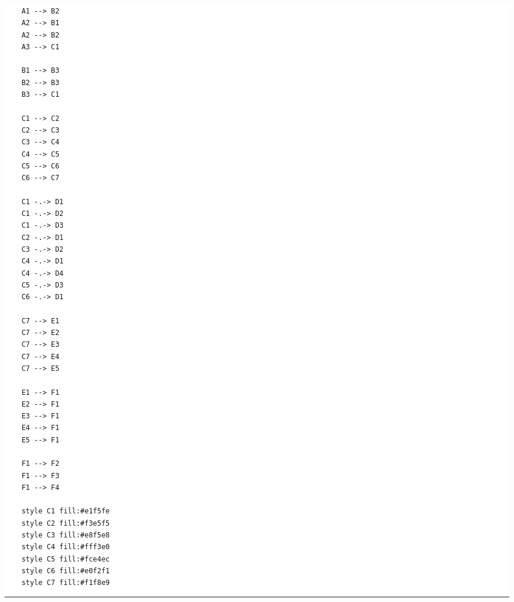 ```mermaid
    A1 --> B2
    A2 --> B1
    A2 --> B2
    A3 --> C1
    
    B1 --> B3
    B2 --> B3
    B3 --> C1
    
    C1 --> C2
    C2 --> C3
    C3 --> C4
    C4 --> C5
    C5 --> C6
    C6 --> C7
    
    C1 -.-> D1
    C1 -.-> D2
    C1 -.-> D3
    C2 -.-> D1
    C3 -.-> D2
    C4 -.-> D1
    C4 -.-> D4
    C5 -.-> D3
    C6 -.-> D1
    
    C7 --> E1
    C7 --> E2
    C7 --> E3
    C7 --> E4
    C7 --> E5
    
    E1 --> F1
    E2 --> F1
    E3 --> F1
    E4 --> F1
    E5 --> F1
    
    F1 --> F2
    F1 --> F3
    F1 --> F4
    
    style C1 fill:#e1f5fe
    style C2 fill:#f3e5f5
    style C3 fill:#e8f5e8
    style C4 fill:#fff3e0
    style C5 fill:#fce4ec
    style C6 fill:#e0f2f1
    style C7 fill:#f1f8e9
```

---
